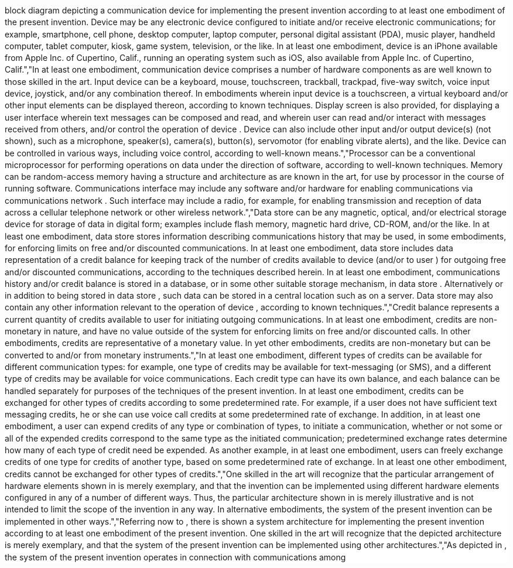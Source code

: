 block diagram depicting a communication device  for implementing the present invention according to at least one embodiment of the present invention. Device  may be any electronic device configured to initiate and\/or receive electronic communications; for example, smartphone, cell phone, desktop computer, laptop computer, personal digital assistant (PDA), music player, handheld computer, tablet computer, kiosk, game system, television, or the like. In at least one embodiment, device  is an iPhone available from Apple Inc. of Cupertino, Calif., running an operating system such as iOS, also available from Apple Inc. of Cupertino, Calif.","In at least one embodiment, communication device  comprises a number of hardware components as are well known to those skilled in the art. Input device  can be a keyboard, mouse, touchscreen, trackball, trackpad, five-way switch, voice input device, joystick, and\/or any combination thereof. In embodiments wherein input device  is a touchscreen, a virtual keyboard and\/or other input elements can be displayed thereon, according to known techniques. Display screen  is also provided, for displaying a user interface wherein text messages can be composed and read, and wherein user  can read and\/or interact with messages received from others, and\/or control the operation of device . Device  can also include other input and\/or output device(s) (not shown), such as a microphone, speaker(s), camera(s), button(s), servomotor (for enabling vibrate alerts), and the like. Device  can be controlled in various ways, including voice control, according to well-known means.","Processor  can be a conventional microprocessor for performing operations on data under the direction of software, according to well-known techniques. Memory  can be random-access memory having a structure and architecture as are known in the art, for use by processor  in the course of running software. Communications interface  may include any software and\/or hardware for enabling communications via communications network . Such interface  may include a radio, for example, for enabling transmission and reception of data across a cellular telephone network or other wireless network.","Data store  can be any magnetic, optical, and\/or electrical storage device for storage of data in digital form; examples include flash memory, magnetic hard drive, CD-ROM, and\/or the like. In at least one embodiment, data store  stores information describing communications history  that may be used, in some embodiments, for enforcing limits on free and\/or discounted communications. In at least one embodiment, data store  includes data representation of a credit balance  for keeping track of the number of credits available to device  (and\/or to user ) for outgoing free and\/or discounted communications, according to the techniques described herein. In at least one embodiment, communications history  and\/or credit balance  is stored in a database, or in some other suitable storage mechanism, in data store . Alternatively or in addition to being stored in data store , such data can be stored in a central location such as on a server. Data store  may also contain any other information relevant to the operation of device , according to known techniques.","Credit balance  represents a current quantity of credits available to user  for initiating outgoing communications. In at least one embodiment, credits are non-monetary in nature, and have no value outside of the system for enforcing limits on free and\/or discounted calls. In other embodiments, credits are representative of a monetary value. In yet other embodiments, credits are non-monetary but can be converted to and\/or from monetary instruments.","In at least one embodiment, different types of credits can be available for different communication types: for example, one type of credits may be available for text-messaging (or SMS), and a different type of credits may be available for voice communications. Each credit type can have its own balance, and each balance can be handled separately for purposes of the techniques of the present invention. In at least one embodiment, credits can be exchanged for other types of credits according to some predetermined rate. For example, if a user does not have sufficient text messaging credits, he or she can use voice call credits at some predetermined rate of exchange. In addition, in at least one embodiment, a user can expend credits of any type or combination of types, to initiate a communication, whether or not some or all of the expended credits correspond to the same type as the initiated communication; predetermined exchange rates determine how many of each type of credit need be expended. As another example, in at least one embodiment, users can freely exchange credits of one type for credits of another type, based on some predetermined rate of exchange. In at least one other embodiment, credits cannot be exchanged for other types of credits.","One skilled in the art will recognize that the particular arrangement of hardware elements shown in  is merely exemplary, and that the invention can be implemented using different hardware elements configured in any of a number of different ways. Thus, the particular architecture shown in  is merely illustrative and is not intended to limit the scope of the invention in any way. In alternative embodiments, the system of the present invention can be implemented in other ways.","Referring now to , there is shown a system architecture for implementing the present invention according to at least one embodiment of the present invention. One skilled in the art will recognize that the depicted architecture is merely exemplary, and that the system of the present invention can be implemented using other architectures.","As depicted in , the system of the present invention operates in connection with communications among
